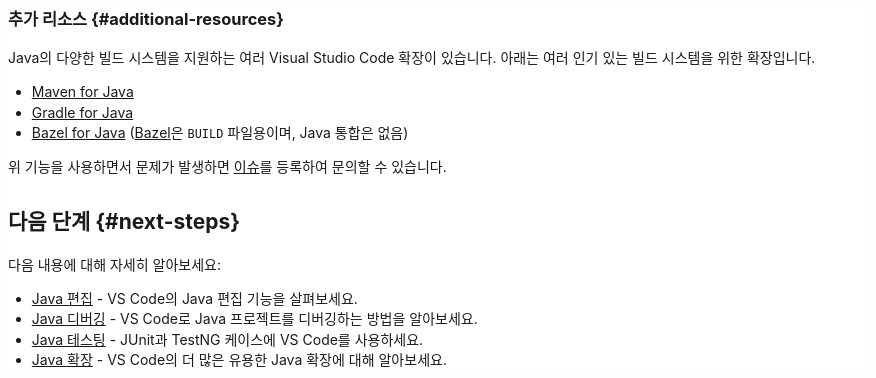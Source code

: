 ### 추가 리소스 {#additional-resources}

Java의 다양한 빌드 시스템을 지원하는 여러 Visual Studio Code 확장이 있습니다. 아래는 여러 인기 있는 빌드 시스템을 위한 확장입니다.

- [Maven for Java](https://marketplace.visualstudio.com/items?itemName=vscjava.vscode-maven)
- [Gradle for Java](https://marketplace.visualstudio.com/items?itemName=vscjava.vscode-gradle)
- [Bazel for Java](https://marketplace.visualstudio.com/items?itemName=sfdc.bazel-vscode-java) ([Bazel](https://marketplace.visualstudio.com/items?itemName=BazelBuild.vscode-bazel)은 `BUILD` 파일용이며, Java 통합은 없음)

위 기능을 사용하면서 문제가 발생하면 [이슈](https://github.com/microsoft/vscode-java-pack/issues)를 등록하여 문의할 수 있습니다.

## 다음 단계 {#next-steps}

다음 내용에 대해 자세히 알아보세요:

- [Java 편집](/docs/java/java-editing.md) - VS Code의 Java 편집 기능을 살펴보세요.
- [Java 디버깅](/docs/java/java-debugging.md) - VS Code로 Java 프로젝트를 디버깅하는 방법을 알아보세요.
- [Java 테스팅](/docs/java/java-testing.md) - JUnit과 TestNG 케이스에 VS Code를 사용하세요.
- [Java 확장](/docs/java/extensions.md) - VS Code의 더 많은 유용한 Java 확장에 대해 알아보세요.
